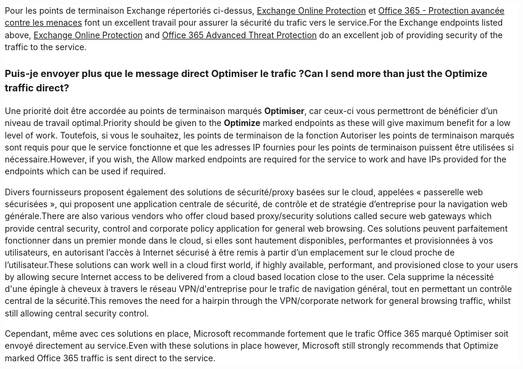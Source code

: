 <span data-ttu-id="ab4f0-317">Pour les points de terminaison Exchange répertoriés ci-dessus, [Exchange Online Protection](https://docs.microsoft.com/office365/servicedescriptions/exchange-online-protection-service-description/exchange-online-protection-service-description) et [Office 365 - Protection avancée contre les menaces](https://docs.microsoft.com/office365/servicedescriptions/office-365-advanced-threat-protection-service-description) font un excellent travail pour assurer la sécurité du trafic vers le service.</span><span class="sxs-lookup"><span data-stu-id="ab4f0-317">For the Exchange endpoints listed above, [Exchange Online Protection](https://docs.microsoft.com/office365/servicedescriptions/exchange-online-protection-service-description/exchange-online-protection-service-description) and [Office 365 Advanced Threat Protection](https://docs.microsoft.com/office365/servicedescriptions/office-365-advanced-threat-protection-service-description) do an excellent job of providing security of the traffic to the service.</span></span>

### <a name="can-i-send-more-than-just-the-optimize-traffic-direct"></a><span data-ttu-id="ab4f0-318">Puis-je envoyer plus que le message direct Optimiser le trafic ?</span><span class="sxs-lookup"><span data-stu-id="ab4f0-318">Can I send more than just the Optimize traffic direct?</span></span>

<span data-ttu-id="ab4f0-319">Une priorité doit être accordée au points de terminaison marqués **Optimiser**, car ceux-ci vous permettront de bénéficier d’un niveau de travail optimal.</span><span class="sxs-lookup"><span data-stu-id="ab4f0-319">Priority should be given to the **Optimize** marked endpoints as these will give maximum benefit for a low level of work.</span></span> <span data-ttu-id="ab4f0-320">Toutefois, si vous le souhaitez, les points de terminaison de la fonction Autoriser les points de terminaison marqués sont requis pour que le service fonctionne et que les adresses IP fournies pour les points de terminaison puissent être utilisées si nécessaire.</span><span class="sxs-lookup"><span data-stu-id="ab4f0-320">However, if you wish, the Allow marked endpoints are required for the service to work and have IPs provided for the endpoints which can be used if required.</span></span>

<span data-ttu-id="ab4f0-321">Divers fournisseurs proposent également des solutions de sécurité/proxy basées sur le cloud, appelées « passerelle web sécurisées », qui proposent une application centrale de sécurité, de contrôle et de stratégie d’entreprise pour la navigation web générale.</span><span class="sxs-lookup"><span data-stu-id="ab4f0-321">There are also various vendors who offer cloud based proxy/security solutions called secure web gateways which provide central security, control and corporate policy application for general web browsing.</span></span> <span data-ttu-id="ab4f0-322">Ces solutions peuvent parfaitement fonctionner dans un premier monde dans le cloud, si elles sont hautement disponibles, performantes et provisionnées à vos utilisateurs, en autorisant l’accès à Internet sécurisé à être remis à partir d’un emplacement sur le cloud proche de l’utilisateur.</span><span class="sxs-lookup"><span data-stu-id="ab4f0-322">These solutions can work well in a cloud first world, if highly available, performant, and provisioned close to your users by allowing secure Internet access to be delivered from a cloud based location close to the user.</span></span> <span data-ttu-id="ab4f0-323">Cela supprime la nécessité d'une épingle à cheveux à travers le réseau VPN/d'entreprise pour le trafic de navigation général, tout en permettant un contrôle central de la sécurité.</span><span class="sxs-lookup"><span data-stu-id="ab4f0-323">This removes the need for a hairpin through the VPN/corporate network for general browsing traffic, whilst still allowing central security control.</span></span>

<span data-ttu-id="ab4f0-324">Cependant, même avec ces solutions en place, Microsoft recommande fortement que le trafic Office 365 marqué Optimiser soit envoyé directement au service.</span><span class="sxs-lookup"><span data-stu-id="ab4f0-324">Even with these solutions in place however, Microsoft still strongly recommends that Optimize marked Office 365 traffic is sent direct to the service.</span></span>
